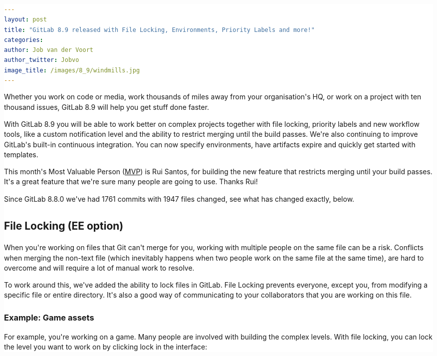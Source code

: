 ```yaml
---
layout: post
title: "GitLab 8.9 released with File Locking, Environments, Priority Labels and more!"
categories:
author: Job van der Voort
author_twitter: Jobvo
image_title: /images/8_9/windmills.jpg
---
```


Whether you work on code or media,
work thousands of miles away from your organisation's HQ,
or work on a project with ten thousand issues,
GitLab 8.9 will help you get stuff done faster.

With GitLab 8.9 you will be able to work better on complex projects together
with file locking, priority labels and new workflow tools, like
a custom notification level and the ability to
restrict merging until the build passes.
We're also continuing to improve GitLab's built-in continuous integration.
You can now specify environments, have artifacts expire and quickly get started
with templates.

This month's Most Valuable Person ([MVP](https://about.gitlab.com/mvp/)) is
Rui Santos, for building the new feature that restricts merging until your build
passes. It's a great feature that we're sure many people are going to use.
Thanks Rui!

Since GitLab 8.8.0 we've had 1761 commits with 1947 files changed,
see what has changed exactly, below.



## File Locking (EE option)

When you're working on files that Git can't merge for you,
working with multiple people on the same file can be a risk.
Conflicts when merging the non-text file
(which inevitably happens when two people work on the same file at the same
time), are hard to overcome and will require a lot of manual work to resolve.

To work around this, we've added the ability to lock files in GitLab.
File Locking prevents everyone, except you, from modifying a specific file or
entire directory.
It's also a good way of communicating to your collaborators that you
are working on this file.

### Example: Game assets

For example, you're working on a game. Many people are involved with building
the complex levels. With file locking, you can lock the level you want to work
on by clicking lock in the interface:
